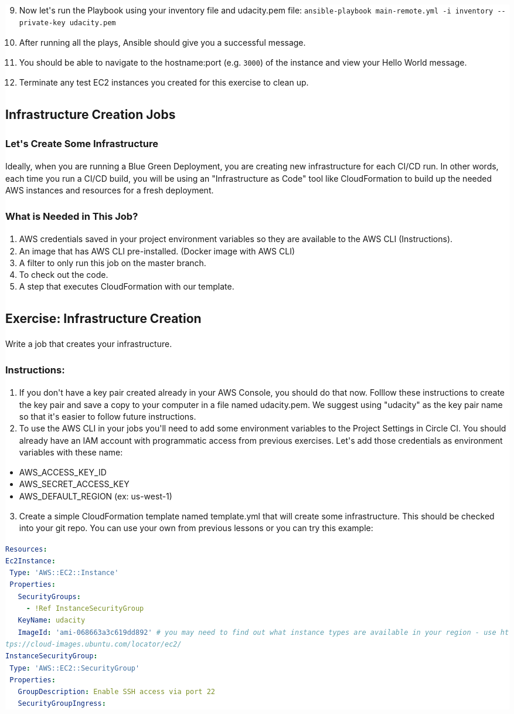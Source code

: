 [^become]:This will make the required privileges. Become is like to enable sudo.


9. Now let's run the Playbook using your inventory file and udacity.pem file: `ansible-playbook main-remote.yml -i inventory --private-key udacity.pem`

10. After running all the plays, Ansible should give you a successful message.
11. You should be able to navigate to the hostname:port (e.g. `3000`) of the instance and view your Hello World message.
12. Terminate any test EC2 instances you created for this exercise to clean up.





## Infrastructure Creation Jobs

### Let's Create Some Infrastructure
Ideally, when you are running a Blue Green Deployment, you are creating new infrastructure for each CI/CD run. In other words, each time you run a CI/CD build, you will be using an "Infrastructure as Code" tool like CloudFormation to build up the needed AWS instances and resources for a fresh deployment.

### What is Needed in This Job?
1. AWS credentials saved in your project environment variables so they are available to the AWS CLI (Instructions).
2. An image that has AWS CLI pre-installed. (Docker image with AWS CLI)
3. A filter to only run this job on the master branch.
4. To check out the code.
5. A step that executes CloudFormation with our template.


## Exercise: Infrastructure Creation
Write a job that creates your infrastructure.

### Instructions:
1. If you don't have a key pair created already in your AWS Console, you should do that now. Folllow these instructions to create the key pair and save a copy to your computer in a file named udacity.pem. We suggest using "udacity" as the key pair name so that it's easier to follow future instructions.
2. To use the AWS CLI in your jobs you'll need to add some environment variables to the Project Settings in Circle CI. You should already have an IAM account with programmatic access from previous exercises. Let's add those credentials as environment variables with these name:

- AWS_ACCESS_KEY_ID
- AWS_SECRET_ACCESS_KEY
- AWS_DEFAULT_REGION (ex: us-west-1)

3. Create a simple CloudFormation template named template.yml that will create some infrastructure. This should be checked into your git repo. You can use your own from previous lessons or you can try this example:

```yaml
Resources:
Ec2Instance:
 Type: 'AWS::EC2::Instance'
 Properties:
   SecurityGroups:
     - !Ref InstanceSecurityGroup
   KeyName: udacity
   ImageId: 'ami-068663a3c619dd892' # you may need to find out what instance types are available in your region - use https://cloud-images.ubuntu.com/locator/ec2/
InstanceSecurityGroup:
 Type: 'AWS::EC2::SecurityGroup'
 Properties:
   GroupDescription: Enable SSH access via port 22
   SecurityGroupIngress:
```